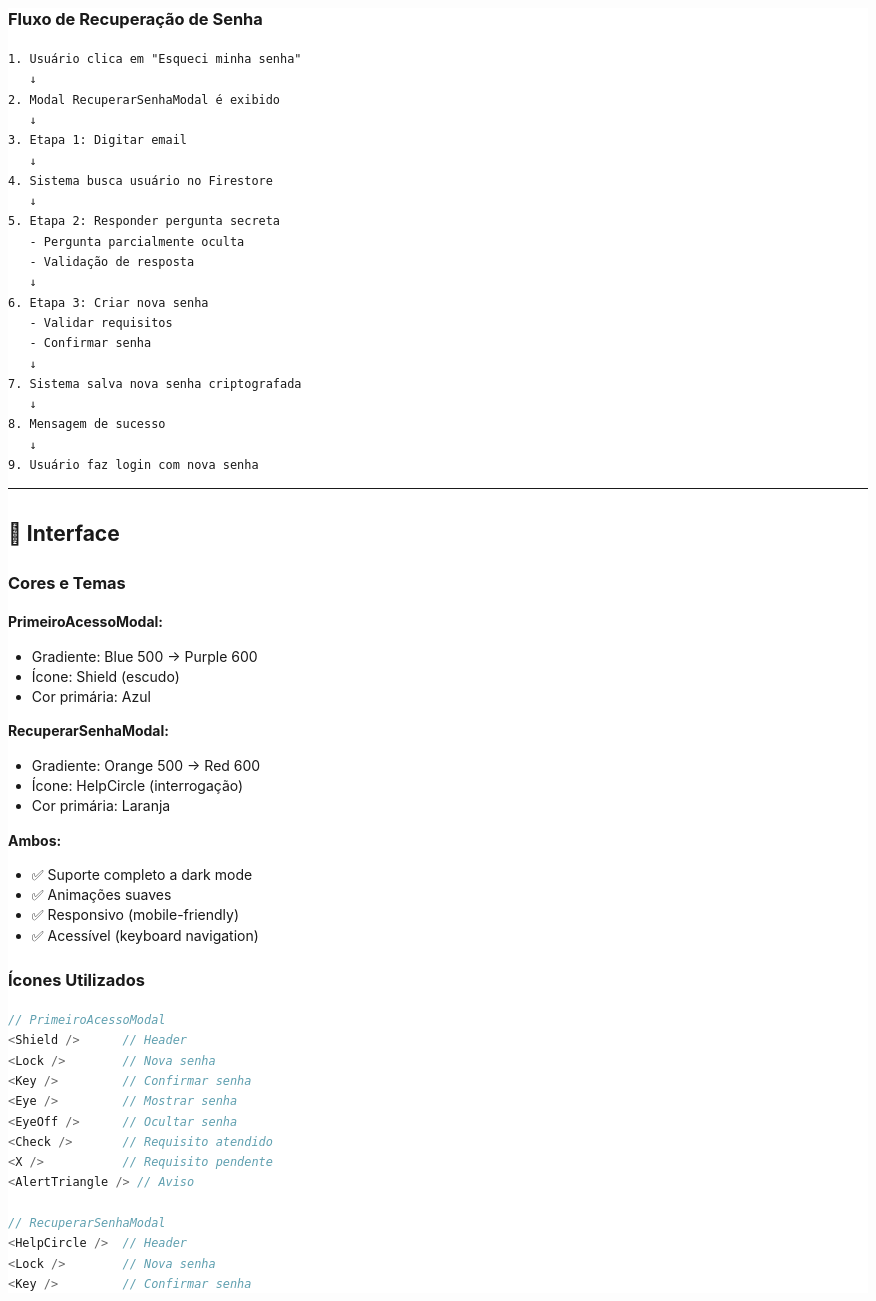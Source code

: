 ### Fluxo de Recuperação de Senha

```
1. Usuário clica em "Esqueci minha senha"
   ↓
2. Modal RecuperarSenhaModal é exibido
   ↓
3. Etapa 1: Digitar email
   ↓
4. Sistema busca usuário no Firestore
   ↓
5. Etapa 2: Responder pergunta secreta
   - Pergunta parcialmente oculta
   - Validação de resposta
   ↓
6. Etapa 3: Criar nova senha
   - Validar requisitos
   - Confirmar senha
   ↓
7. Sistema salva nova senha criptografada
   ↓
8. Mensagem de sucesso
   ↓
9. Usuário faz login com nova senha
```

---

## 🎨 Interface

### Cores e Temas

**PrimeiroAcessoModal:**
- Gradiente: Blue 500 → Purple 600
- Ícone: Shield (escudo)
- Cor primária: Azul

**RecuperarSenhaModal:**
- Gradiente: Orange 500 → Red 600
- Ícone: HelpCircle (interrogação)
- Cor primária: Laranja

**Ambos:**
- ✅ Suporte completo a dark mode
- ✅ Animações suaves
- ✅ Responsivo (mobile-friendly)
- ✅ Acessível (keyboard navigation)

### Ícones Utilizados

```javascript
// PrimeiroAcessoModal
<Shield />      // Header
<Lock />        // Nova senha
<Key />         // Confirmar senha
<Eye />         // Mostrar senha
<EyeOff />      // Ocultar senha
<Check />       // Requisito atendido
<X />           // Requisito pendente
<AlertTriangle /> // Aviso

// RecuperarSenhaModal
<HelpCircle />  // Header
<Lock />        // Nova senha
<Key />         // Confirmar senha
```